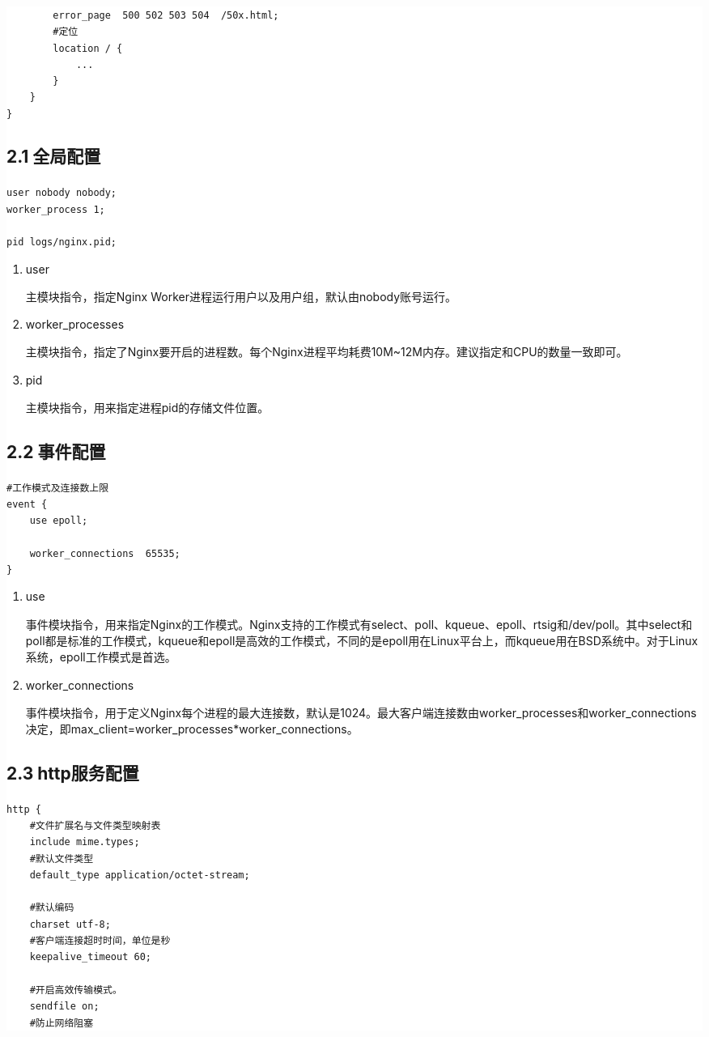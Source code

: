 ```shell
		error_page  500 502 503 504  /50x.html;
		#定位
		location / {
			...
		}
	}
}
```

## 2.1 全局配置

```shell
user nobody nobody;
worker_process 1;

pid logs/nginx.pid;
```

1. user

   主模块指令，指定Nginx Worker进程运行用户以及用户组，默认由nobody账号运行。

2. worker_processes

   主模块指令，指定了Nginx要开启的进程数。每个Nginx进程平均耗费10M~12M内存。建议指定和CPU的数量一致即可。

4. pid

   主模块指令，用来指定进程pid的存储文件位置。

## 2.2 事件配置

```shell
#工作模式及连接数上限
event {
	use epoll;

    worker_connections  65535;    
}
```

1. use

   事件模块指令，用来指定Nginx的工作模式。Nginx支持的工作模式有select、poll、kqueue、epoll、rtsig和/dev/poll。其中select和poll都是标准的工作模式，kqueue和epoll是高效的工作模式，不同的是epoll用在Linux平台上，而kqueue用在BSD系统中。对于Linux系统，epoll工作模式是首选。

2. worker_connections

   事件模块指令，用于定义Nginx每个进程的最大连接数，默认是1024。最大客户端连接数由worker_processes和worker_connections决定，即max_client=worker_processes*worker_connections。

## 2.3 http服务配置

```shell
http {
	#文件扩展名与文件类型映射表
    include mime.types;
    #默认文件类型
    default_type application/octet-stream;
    
    #默认编码
    charset utf-8;
    #客户端连接超时时间，单位是秒
    keepalive_timeout 60;
    
    #开启高效传输模式。
    sendfile on;
    #防止网络阻塞
```